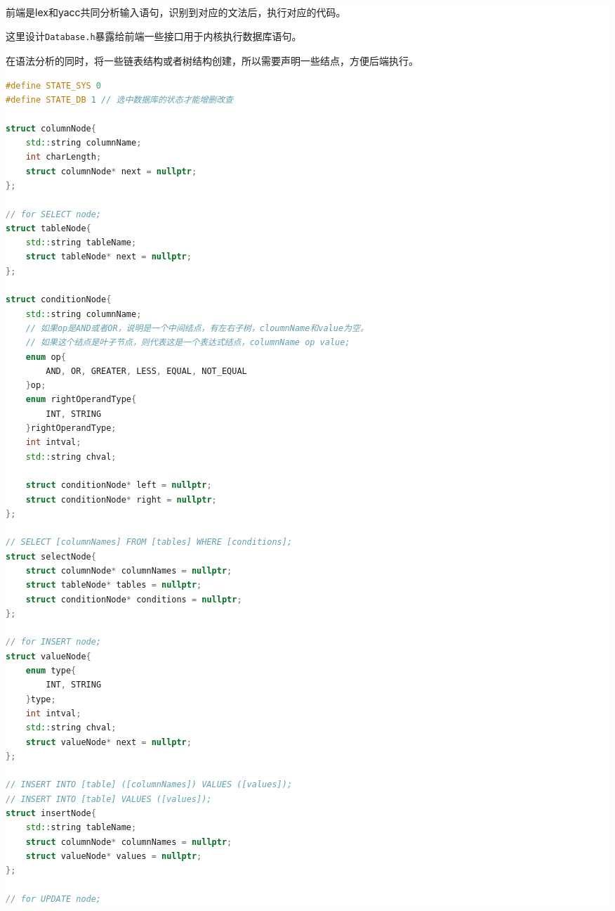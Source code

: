 前端是lex和yacc共同分析输入语句，识别到对应的文法后，执行对应的代码。

这里设计`Database.h`暴露给前端一些接口用于内核执行数据库语句。

在语法分析的同时，将一些链表结构或者树结构创建，所以需要声明一些结点，方便后端执行。

```c++
#define STATE_SYS 0
#define STATE_DB 1 // 选中数据库的状态才能增删改查

struct columnNode{
    std::string columnName;
    int charLength;
    struct columnNode* next = nullptr;
};

// for SELECT node;
struct tableNode{
    std::string tableName;
    struct tableNode* next = nullptr;
};

struct conditionNode{
    std::string columnName;
    // 如果op是AND或者OR，说明是一个中间结点，有左右子树，cloumnName和value为空。
    // 如果这个结点是叶子节点，则代表这是一个表达式结点，columnName op value;
    enum op{
        AND, OR, GREATER, LESS, EQUAL, NOT_EQUAL
    }op;
    enum rightOperandType{
        INT, STRING
    }rightOperandType;
    int intval;
    std::string chval;

    struct conditionNode* left = nullptr;
    struct conditionNode* right = nullptr;
};

// SELECT [columnNames] FROM [tables] WHERE [conditions];
struct selectNode{
    struct columnNode* columnNames = nullptr;
    struct tableNode* tables = nullptr;
    struct conditionNode* conditions = nullptr;
};

// for INSERT node;
struct valueNode{
    enum type{
        INT, STRING
    }type;
    int intval;
    std::string chval;
    struct valueNode* next = nullptr;
};

// INSERT INTO [table] ([columnNames]) VALUES ([values]);
// INSERT INTO [table] VALUES ([values]);
struct insertNode{
    std::string tableName;
    struct columnNode* columnNames = nullptr;
    struct valueNode* values = nullptr;
};

// for UPDATE node;
```